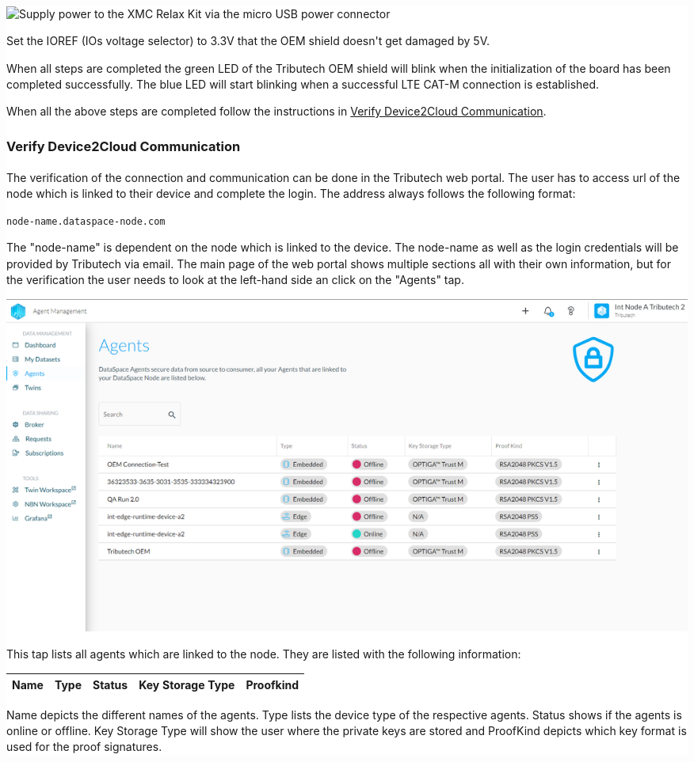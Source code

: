 ![Supply power to the XMC Relax Kit via the micro USB power connector](images/xmc4700_power.png)

Set the IOREF (IOs voltage selector) to 3.3V that the OEM shield doesn't get damaged by 5V.

When all steps are completed the green LED of the Tributech OEM shield will blink when the initialization of the board has been completed successfully. 
The blue LED will start blinking when a successful LTE CAT-M connection is established.

When all the above steps are completed follow the instructions in [Verify Device2Cloud Communication](#verify-device2cloud-communication).

### Verify Device2Cloud Communication

The verification of the connection and communication can be done in the Tributech web portal.
The user has to access url of the node which is linked to their device and complete the login.
The address always follows the following format:

    node-name.dataspace-node.com

The "node-name" is dependent on the node which is linked to the device. The node-name as well as the login credentials will be provided by Tributech via email.
The main page of the web portal shows multiple sections all with their own information, but for the verification the user needs to look at the left-hand side an click on the "Agents" tap.

![List of all Agents linked to node](images/AgentManagementTap.png)

This tap lists all agents which are linked to the node. They are listed with the following information:

| Name | Type | Status | Key Storage Type | Proofkind |
|------|------|--------|------------------|-----------|

Name depicts the different names of the agents. Type lists the device type of the respective agents. Status shows if the agents is online or offline. Key Storage Type will show the user where the private keys are stored and ProofKind depicts which key format is used for the proof signatures.
